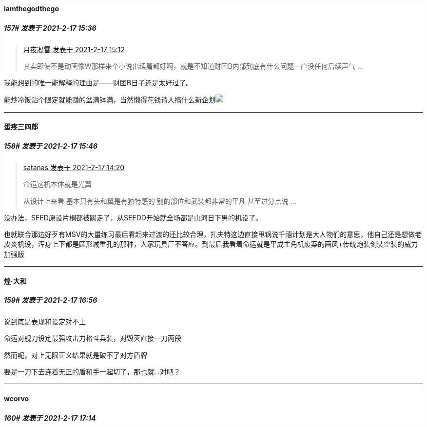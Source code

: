 ####  iamthegodthego  
##### 157#       发表于 2021-2-17 15:36



<blockquote><a href="httphttps://bbs.saraba1st.com/2b/forum.php?mod=redirect&amp;goto=findpost&amp;pid=50354756&amp;ptid=1987983" target="_blank">月夜凝雪 发表于 2021-2-17 15:12</a>

其实即使不是动画像W那样来个小说出续篇都好啊，就是不知道财团B内部到底有什么问题一直没任何后续声气 ...</blockquote>
我能想到的唯一能解释的理由是——财团B日子还是太好过了。

能炒冷饭贴个限定就能赚的盆满钵满，当然懒得花钱请人搞什么新企划<img src="https://static.saraba1st.com/image/smiley/face2017/037.png" referrerpolicy="no-referrer">







*****

####  蛋疼三四郎  
##### 158#       发表于 2021-2-17 15:46



<blockquote><a href="httphttps://bbs.saraba1st.com/2b/forum.php?mod=redirect&amp;goto=findpost&amp;pid=50354425&amp;ptid=1987983" target="_blank">satanas 发表于 2021-2-17 14:20</a>

命运这机本体就是光翼

从设计上来看 基本只有头和翼是有独特感的 别的部位和武装都非常的平凡 甚至过分点说 ...</blockquote>
没办法，SEED原设片桐都被踢走了，从SEEDD开始就全场都是山河日下男的机设了。

也就联合那边好歹有MSV的大量练习最后看起来过渡的还比较合理，扎夫特这边直接甩锅说千禧计划是大人物们的意思，他自己还是想做老皮炎机设，浑身上下都是圆形减重孔的那种，人家玩具厂不答应。到最后我看着命运就是平成主角机废案的画风+传统炮装剑装空装的威力加强版







*****

####  煌·大和  
##### 159#       发表于 2021-2-17 16:56




说到底是表现和设定对不上

命运对舰刀设定最强攻击力格斗兵装，对毁灭直接一刀两段

然而呢，对上无限正义结果就是破不了对方盾牌

要是一刀下去连着无正的盾和手一起切了，那也就...对吧？







*****

####  wcorvo  
##### 160#       发表于 2021-2-17 17:14




